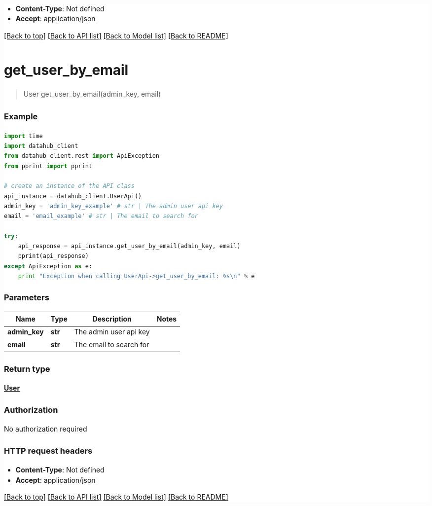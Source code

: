  - **Content-Type**: Not defined
 - **Accept**: application/json

[[Back to top]](#) [[Back to API list]](../README.md#documentation-for-api-endpoints) [[Back to Model list]](../README.md#documentation-for-models) [[Back to README]](../README.md)

# **get_user_by_email**
> User get_user_by_email(admin_key, email)



### Example 
```python
import time
import datahub_client
from datahub_client.rest import ApiException
from pprint import pprint

# create an instance of the API class
api_instance = datahub_client.UserApi()
admin_key = 'admin_key_example' # str | The admin user api key
email = 'email_example' # str | The email to search for

try: 
    api_response = api_instance.get_user_by_email(admin_key, email)
    pprint(api_response)
except ApiException as e:
    print "Exception when calling UserApi->get_user_by_email: %s\n" % e
```

### Parameters

Name | Type | Description  | Notes
------------- | ------------- | ------------- | -------------
 **admin_key** | **str**| The admin user api key | 
 **email** | **str**| The email to search for | 

### Return type

[**User**](User.md)

### Authorization

No authorization required

### HTTP request headers

 - **Content-Type**: Not defined
 - **Accept**: application/json

[[Back to top]](#) [[Back to API list]](../README.md#documentation-for-api-endpoints) [[Back to Model list]](../README.md#documentation-for-models) [[Back to README]](../README.md)
